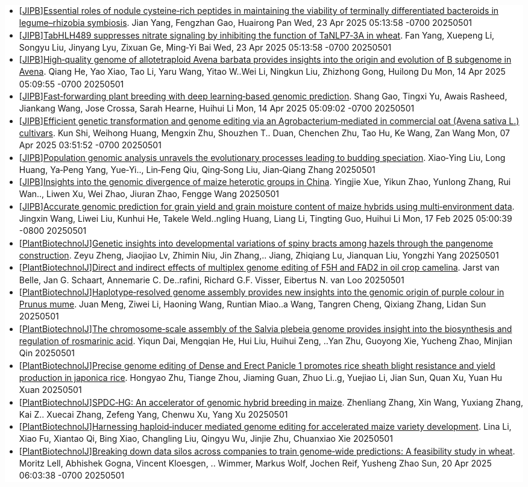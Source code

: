   - \[[JIPB](https://onlinelibrary.wiley.com/journal/17447909?af=R)\][Essential roles of nodule cysteine‐rich peptides in maintaining the viability of terminally differentiated bacteroids in legume–rhizobia symbiosis](https://onlinelibrary.wiley.com/doi/10.1111/jipb.13891?af=R). Jian Yang, Fengzhan Gao, Huairong Pan Wed, 23 Apr 2025 05:13:58 -0700	20250501
  - \[[JIPB](https://onlinelibrary.wiley.com/journal/17447909?af=R)\][TabHLH489 suppresses nitrate signaling by inhibiting the function of TaNLP7‐3A in wheat](https://onlinelibrary.wiley.com/doi/10.1111/jipb.13832?af=R). Fan Yang, Xuepeng Li, Songyu Liu, Jinyang Lyu, Zixuan Ge, Ming‐Yi Bai Wed, 23 Apr 2025 05:13:58 -0700	20250501
  - \[[JIPB](https://onlinelibrary.wiley.com/journal/17447909?af=R)\][High‐quality genome of allotetraploid Avena barbata provides insights into the origin and evolution of B subgenome in Avena](https://onlinelibrary.wiley.com/doi/10.1111/jipb.13902?af=R). Qiang He, Yao Xiao, Tao Li, Yaru Wang, Yitao W..Wei Li, Ningkun Liu, Zhizhong Gong, Huilong Du Mon, 14 Apr 2025 05:09:55 -0700	20250501
  - \[[JIPB](https://onlinelibrary.wiley.com/journal/17447909?af=R)\][Fast‐forwarding plant breeding with deep learning‐based genomic prediction](https://onlinelibrary.wiley.com/doi/10.1111/jipb.13914?af=R). Shang Gao, Tingxi Yu, Awais Rasheed, Jiankang Wang, Jose Crossa, Sarah Hearne, Huihui Li Mon, 14 Apr 2025 05:09:02 -0700	20250501
  - \[[JIPB](https://onlinelibrary.wiley.com/journal/17447909?af=R)\][Efficient genetic transformation and genome editing via an Agrobacterium‐mediated in commercial oat (Avena sativa L.) cultivars](https://onlinelibrary.wiley.com/doi/10.1111/jipb.13915?af=R). Kun Shi, Weihong Huang, Mengxin Zhu, Shouzhen T.. Duan, Chenchen Zhu, Tao Hu, Ke Wang, Zan Wang Mon, 07 Apr 2025 03:51:52 -0700	20250501
  - \[[JIPB](https://onlinelibrary.wiley.com/journal/17447909?af=R)\][Population genomic analysis unravels the evolutionary processes leading to budding speciation](https://onlinelibrary.wiley.com/doi/10.1111/jipb.13905?af=R). Xiao‐Ying Liu, Long Huang, Ya‐Peng Yang, Yue‐Yi.., Lin‐Feng Qiu, Qing‐Song Liu, Jian‐Qiang Zhang 	20250501
  - \[[JIPB](https://onlinelibrary.wiley.com/journal/17447909?af=R)\][Insights into the genomic divergence of maize heterotic groups in China](https://onlinelibrary.wiley.com/doi/10.1111/jipb.13884?af=R). Yingjie Xue, Yikun Zhao, Yunlong Zhang, Rui Wan.., Liwen Xu, Wei Zhao, Jiuran Zhao, Fengge Wang 	20250501
  - \[[JIPB](https://onlinelibrary.wiley.com/journal/17447909?af=R)\][Accurate genomic prediction for grain yield and grain moisture content of maize hybrids using multi‐environment data](https://onlinelibrary.wiley.com/doi/10.1111/jipb.13857?af=R). Jingxin Wang, Liwei Liu, Kunhui He, Takele Weld..ngling Huang, Liang Li, Tingting Guo, Huihui Li Mon, 17 Feb 2025 05:00:39 -0800	20250501
  - \[[PlantBiotechnolJ](https://onlinelibrary.wiley.com/journal/14677652?af=R)\][Genetic insights into developmental variations of spiny bracts among hazels through the pangenome construction](https://onlinelibrary.wiley.com/doi/10.1111/pbi.14568?af=R). Zeyu Zheng, Jiaojiao Lv, Zhimin Niu, Jin Zhang,.. Jiang, Zhiqiang Lu, Jianquan Liu, Yongzhi Yang 	20250501
  - \[[PlantBiotechnolJ](https://onlinelibrary.wiley.com/journal/14677652?af=R)\][Direct and indirect effects of multiplex genome editing of F5H and FAD2 in oil crop camelina](https://onlinelibrary.wiley.com/doi/10.1111/pbi.14593?af=R). Jarst van Belle, Jan G. Schaart, Annemarie C. De..rafini, Richard G.F. Visser, Eibertus N. van Loo 	20250501
  - \[[PlantBiotechnolJ](https://onlinelibrary.wiley.com/journal/14677652?af=R)\][Haplotype‐resolved genome assembly provides new insights into the genomic origin of purple colour in Prunus mume](https://onlinelibrary.wiley.com/doi/10.1111/pbi.14595?af=R). Juan Meng, Ziwei Li, Haoning Wang, Runtian Miao..a Wang, Tangren Cheng, Qixiang Zhang, Lidan Sun 	20250501
  - \[[PlantBiotechnolJ](https://onlinelibrary.wiley.com/journal/14677652?af=R)\][The chromosome‐scale assembly of the Salvia plebeia genome provides insight into the biosynthesis and regulation of rosmarinic acid](https://onlinelibrary.wiley.com/doi/10.1111/pbi.14601?af=R). Yiqun Dai, Mengqian He, Hui Liu, Huihui Zeng, ..Yan Zhu, Guoyong Xie, Yucheng Zhao, Minjian Qin 	20250501
  - \[[PlantBiotechnolJ](https://onlinelibrary.wiley.com/journal/14677652?af=R)\][Precise genome editing of Dense and Erect Panicle 1 promotes rice sheath blight resistance and yield production in japonica rice](https://onlinelibrary.wiley.com/doi/10.1111/pbi.70010?af=R). Hongyao Zhu, Tiange Zhou, Jiaming Guan, Zhuo Li..g, Yuejiao Li, Jian Sun, Quan Xu, Yuan Hu Xuan 	20250501
  - \[[PlantBiotechnolJ](https://onlinelibrary.wiley.com/journal/14677652?af=R)\][SPDC‐HG: An accelerator of genomic hybrid breeding in maize](https://onlinelibrary.wiley.com/doi/10.1111/pbi.70011?af=R). Zhenliang Zhang, Xin Wang, Yuxiang Zhang, Kai Z.. Xuecai Zhang, Zefeng Yang, Chenwu Xu, Yang Xu 	20250501
  - \[[PlantBiotechnolJ](https://onlinelibrary.wiley.com/journal/14677652?af=R)\][Harnessing haploid‐inducer mediated genome editing for accelerated maize variety development](https://onlinelibrary.wiley.com/doi/10.1111/pbi.14608?af=R). Lina Li, Xiao Fu, Xiantao Qi, Bing Xiao, Changling Liu, Qingyu Wu, Jinjie Zhu, Chuanxiao Xie 	20250501
  - \[[PlantBiotechnolJ](https://onlinelibrary.wiley.com/journal/14677652?af=R)\][Breaking down data silos across companies to train genome‐wide predictions: A feasibility study in wheat](https://onlinelibrary.wiley.com/doi/10.1111/pbi.70095?af=R). Moritz Lell, Abhishek Gogna, Vincent Kloesgen, .. Wimmer, Markus Wolf, Jochen Reif, Yusheng Zhao Sun, 20 Apr 2025 06:03:38 -0700	20250501